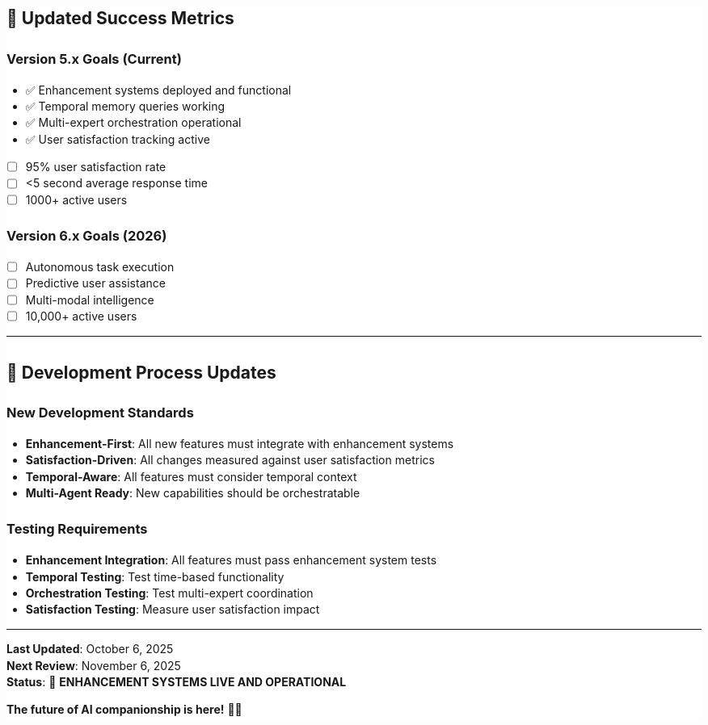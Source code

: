 
## 🎯 **Updated Success Metrics**

### **Version 5.x Goals (Current)**
- ✅ Enhancement systems deployed and functional
- ✅ Temporal memory queries working
- ✅ Multi-expert orchestration operational
- ✅ User satisfaction tracking active
- [ ] 95% user satisfaction rate
- [ ] <5 second average response time
- [ ] 1000+ active users

### **Version 6.x Goals (2026)**
- [ ] Autonomous task execution
- [ ] Predictive user assistance
- [ ] Multi-modal intelligence
- [ ] 10,000+ active users

---

## 🔄 **Development Process Updates**

### **New Development Standards**
- **Enhancement-First**: All new features must integrate with enhancement systems
- **Satisfaction-Driven**: All changes measured against user satisfaction metrics
- **Temporal-Aware**: All features must consider temporal context
- **Multi-Agent Ready**: New capabilities should be orchestratable

### **Testing Requirements**
- **Enhancement Integration**: All features must pass enhancement system tests
- **Temporal Testing**: Test time-based functionality
- **Orchestration Testing**: Test multi-expert coordination
- **Satisfaction Testing**: Measure user satisfaction impact

---

**Last Updated**: October 6, 2025  
**Next Review**: November 6, 2025  
**Status**: 🚀 **ENHANCEMENT SYSTEMS LIVE AND OPERATIONAL**

**The future of AI companionship is here!** 🌟✨
